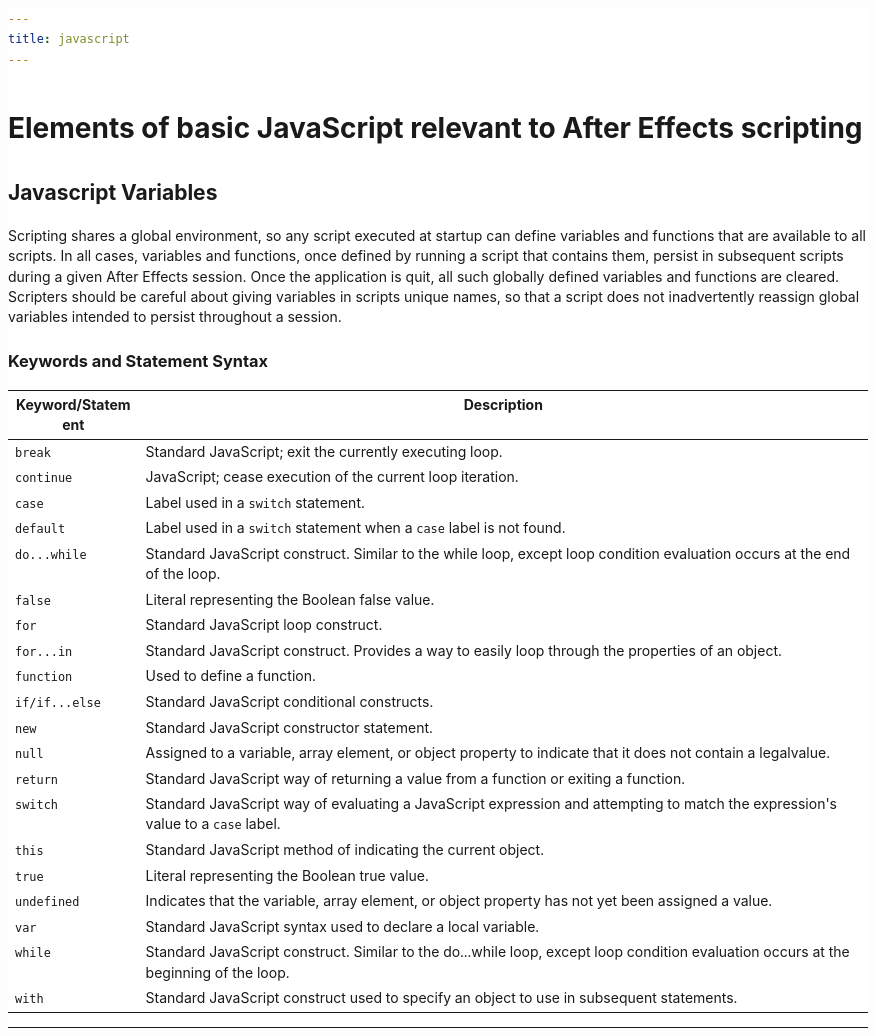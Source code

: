 ```yaml
---
title: javascript
---
```


# Elements of basic JavaScript relevant to After Effects scripting

## Javascript Variables

Scripting shares a global environment, so any script executed at startup can define variables and functions that are available to all scripts. In all cases, variables and functions, once defined by running a script that contains them, persist in subsequent scripts during a given After Effects session. Once the application is quit, all such globally defined variables and functions are cleared. Scripters should be careful about giving variables in scripts unique names, so that a script does not inadvertently reassign global variables intended to persist throughout a session.

### Keywords and Statement Syntax

| Keyword/Statement |                                                             Description                                                              |
| ----------------- | ------------------------------------------------------------------------------------------------------------------------------------ |
| `break`           | Standard JavaScript; exit the currently executing loop.                                                                              |
| `continue`        | JavaScript; cease execution of the current loop iteration.                                                                           |
| `case`            | Label used in a `switch` statement.                                                                                                  |
| `default`         | Label used in a `switch` statement when a `case` label is not found.                                                                 |
| `do...while`      | Standard JavaScript construct. Similar to the while loop, except loop condition evaluation occurs at the end of the loop.            |
| `false`           | Literal representing the Boolean false value.                                                                                        |
| `for`             | Standard JavaScript loop construct.                                                                                                  |
| `for...in`        | Standard JavaScript construct. Provides a way to easily loop through the properties of an object.                                    |
| `function`        | Used to define a function.                                                                                                           |
| `if/if...else`    | Standard JavaScript conditional constructs.                                                                                          |
| `new`             | Standard JavaScript constructor statement.                                                                                           |
| `null`            | Assigned to a variable, array element, or object property to indicate that it does not contain a legalvalue.                         |
| `return`          | Standard JavaScript way of returning a value from a function or exiting a function.                                                  |
| `switch`          | Standard JavaScript way of evaluating a JavaScript expression and attempting to match the expression's value to a `case` label.      |
| `this`            | Standard JavaScript method of indicating the current object.                                                                         |
| `true`            | Literal representing the Boolean true value.                                                                                         |
| `undefined`       | Indicates that the variable, array element, or object property has not yet been assigned a value.                                    |
| `var`             | Standard JavaScript syntax used to declare a local variable.                                                                         |
| `while`           | Standard JavaScript construct. Similar to the do...while loop, except loop condition evaluation occurs at the beginning of the loop. |
| `with`            | Standard JavaScript construct used to specify an object to use in subsequent statements.                                             |

---